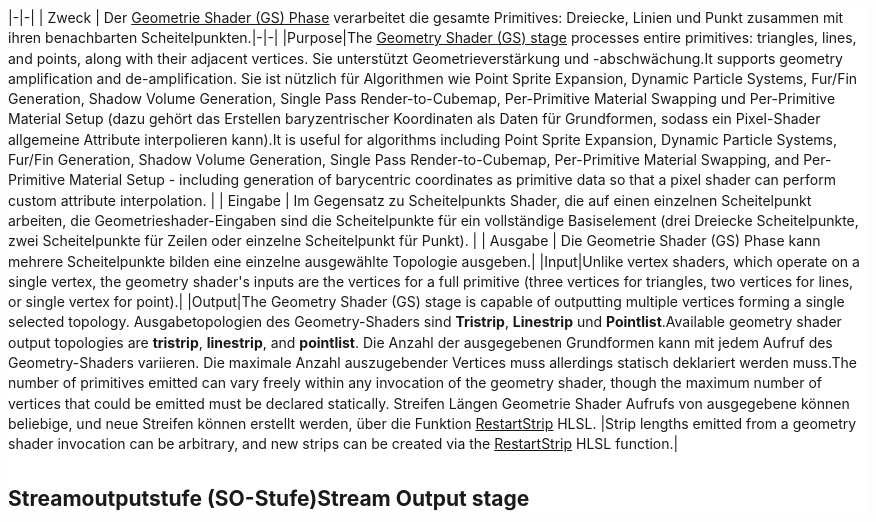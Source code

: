 <span data-ttu-id="dc46c-139">|-|-| | Zweck | Der [Geometrie Shader (GS) Phase](geometry-shader-stage--gs-.md) verarbeitet die gesamte Primitives: Dreiecke, Linien und Punkt zusammen mit ihren benachbarten Scheitelpunkten.</span><span class="sxs-lookup"><span data-stu-id="dc46c-139">|-|-| |Purpose|The [Geometry Shader (GS) stage](geometry-shader-stage--gs-.md) processes entire primitives: triangles, lines, and points, along with their adjacent vertices.</span></span> <span data-ttu-id="dc46c-140">Sie unterstützt Geometrieverstärkung und -abschwächung.</span><span class="sxs-lookup"><span data-stu-id="dc46c-140">It supports geometry amplification and de-amplification.</span></span> <span data-ttu-id="dc46c-141">Sie ist nützlich für Algorithmen wie Point Sprite Expansion, Dynamic Particle Systems, Fur/Fin Generation, Shadow Volume Generation, Single Pass Render-to-Cubemap, Per-Primitive Material Swapping und Per-Primitive Material Setup (dazu gehört das Erstellen baryzentrischer Koordinaten als Daten für Grundformen, sodass ein Pixel-Shader allgemeine Attribute interpolieren kann).</span><span class="sxs-lookup"><span data-stu-id="dc46c-141">It is useful for algorithms including Point Sprite Expansion, Dynamic Particle Systems, Fur/Fin Generation, Shadow Volume Generation, Single Pass Render-to-Cubemap, Per-Primitive Material Swapping, and Per-Primitive Material Setup - including generation of barycentric coordinates as primitive data so that a pixel shader can perform custom attribute interpolation.</span></span> <span data-ttu-id="dc46c-142">| | Eingabe | Im Gegensatz zu Scheitelpunkts Shader, die auf einen einzelnen Scheitelpunkt arbeiten, die Geometrieshader-Eingaben sind die Scheitelpunkte für ein vollständige Basiselement (drei Dreiecke Scheitelpunkte, zwei Scheitelpunkte für Zeilen oder einzelne Scheitelpunkt für Punkt). | | Ausgabe | Die Geometrie Shader (GS) Phase kann mehrere Scheitelpunkte bilden eine einzelne ausgewählte Topologie ausgeben.</span><span class="sxs-lookup"><span data-stu-id="dc46c-142">| |Input|Unlike vertex shaders, which operate on a single vertex, the geometry shader's inputs are the vertices for a full primitive (three vertices for triangles, two vertices for lines, or single vertex for point).| |Output|The Geometry Shader (GS) stage is capable of outputting multiple vertices forming a single selected topology.</span></span> <span data-ttu-id="dc46c-143">Ausgabetopologien des Geometry-Shaders sind <strong>Tristrip</strong>, <strong>Linestrip</strong> und <strong>Pointlist</strong>.</span><span class="sxs-lookup"><span data-stu-id="dc46c-143">Available geometry shader output topologies are <strong>tristrip</strong>, <strong>linestrip</strong>, and <strong>pointlist</strong>.</span></span> <span data-ttu-id="dc46c-144">Die Anzahl der ausgegebenen Grundformen kann mit jedem Aufruf des Geometry-Shaders variieren. Die maximale Anzahl auszugebender Vertices muss allerdings statisch deklariert werden muss.</span><span class="sxs-lookup"><span data-stu-id="dc46c-144">The number of primitives emitted can vary freely within any invocation of the geometry shader, though the maximum number of vertices that could be emitted must be declared statically.</span></span> <span data-ttu-id="dc46c-145">Streifen Längen Geometrie Shader Aufrufs von ausgegebene können beliebige, und neue Streifen können erstellt werden, über die Funktion [RestartStrip](https://msdn.microsoft.com/library/windows/desktop/bb509660) HLSL. |</span><span class="sxs-lookup"><span data-stu-id="dc46c-145">Strip lengths emitted from a geometry shader invocation can be arbitrary, and new strips can be created via the [RestartStrip](https://msdn.microsoft.com/library/windows/desktop/bb509660) HLSL function.|</span></span>

## <a name="stream-output-stage"></a><span data-ttu-id="dc46c-146">Streamoutputstufe (SO-Stufe)</span><span class="sxs-lookup"><span data-stu-id="dc46c-146">Stream Output stage</span></span>
